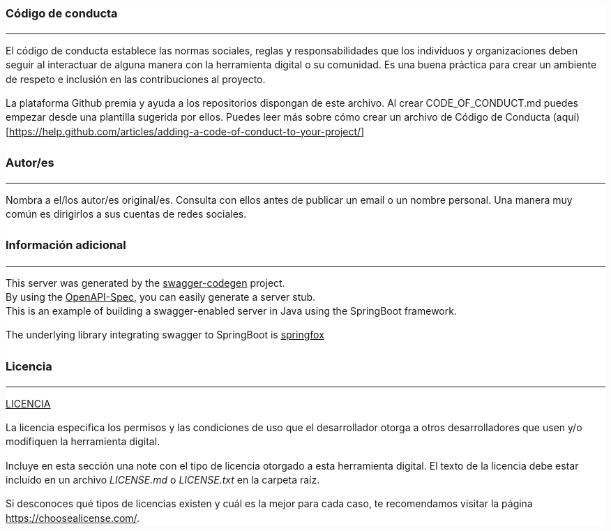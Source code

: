 ### Código de conducta 
---
El código de conducta establece las normas sociales, reglas y responsabilidades que los individuos y organizaciones deben seguir al interactuar de alguna manera con la herramienta digital o su comunidad. Es una buena práctica para crear un ambiente de respeto e inclusión en las contribuciones al proyecto. 

La plataforma Github premia y ayuda a los repositorios dispongan de este archivo. Al crear CODE_OF_CONDUCT.md puedes empezar desde una plantilla sugerida por ellos. Puedes leer más sobre cómo crear un archivo de Código de Conducta (aquí)[https://help.github.com/articles/adding-a-code-of-conduct-to-your-project/]

### Autor/es
---
Nombra a el/los autor/es original/es. Consulta con ellos antes de publicar un email o un nombre personal. Una manera muy común es dirigirlos a sus cuentas de redes sociales.

### Información adicional
--- 
This server was generated by the [swagger-codegen](https://github.com/swagger-api/swagger-codegen) project.  
By using the [OpenAPI-Spec](https://github.com/swagger-api/swagger-core), you can easily generate a server stub.  
This is an example of building a swagger-enabled server in Java using the SpringBoot framework.  

The underlying library integrating swagger to SpringBoot is [springfox](https://github.com/springfox/springfox)  

### Licencia 
---
[LICENCIA](https://github.com/EL-BID/Plantilla-de-repositorio/blob/master/LICENSE.md)

La licencia especifica los permisos y las condiciones de uso que el desarrollador otorga a otros desarrolladores que usen y/o modifiquen la herramienta digital.

Incluye en esta sección una note con el tipo de licencia otorgado a esta herramienta digital. El texto de la licencia debe estar incluído en un archivo *LICENSE.md* o *LICENSE.txt* en la carpeta raíz.

Si desconoces qué tipos de licencias existen y cuál es la mejor para cada caso, te recomendamos visitar la página https://choosealicense.com/.
